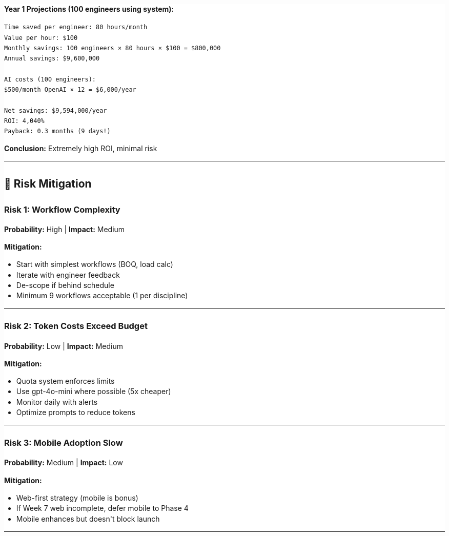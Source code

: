 **Year 1 Projections (100 engineers using system):**

```
Time saved per engineer: 80 hours/month
Value per hour: $100
Monthly savings: 100 engineers × 80 hours × $100 = $800,000
Annual savings: $9,600,000

AI costs (100 engineers):
$500/month OpenAI × 12 = $6,000/year

Net savings: $9,594,000/year
ROI: 4,040%
Payback: 0.3 months (9 days!)
```

**Conclusion:** Extremely high ROI, minimal risk

---

## 🚨 Risk Mitigation

### Risk 1: Workflow Complexity
**Probability:** High | **Impact:** Medium

**Mitigation:**
- Start with simplest workflows (BOQ, load calc)
- Iterate with engineer feedback
- De-scope if behind schedule
- Minimum 9 workflows acceptable (1 per discipline)

---

### Risk 2: Token Costs Exceed Budget
**Probability:** Low | **Impact:** Medium

**Mitigation:**
- Quota system enforces limits
- Use gpt-4o-mini where possible (5x cheaper)
- Monitor daily with alerts
- Optimize prompts to reduce tokens

---

### Risk 3: Mobile Adoption Slow
**Probability:** Medium | **Impact:** Low

**Mitigation:**
- Web-first strategy (mobile is bonus)
- If Week 7 web incomplete, defer mobile to Phase 4
- Mobile enhances but doesn't block launch

---
